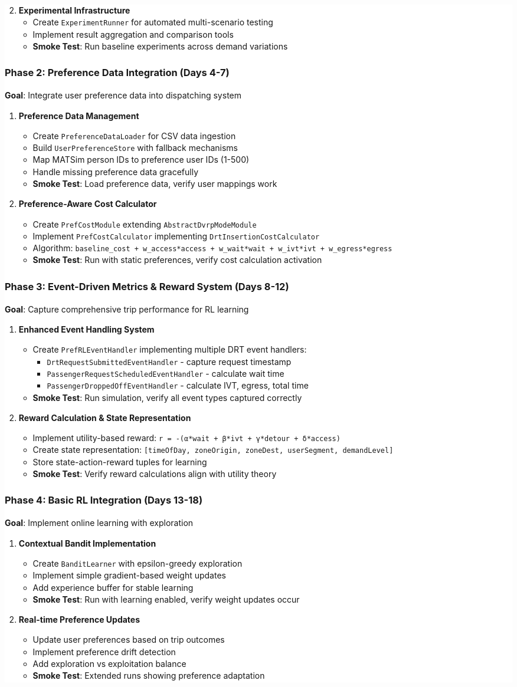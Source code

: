 2. **Experimental Infrastructure**
   - Create `ExperimentRunner` for automated multi-scenario testing
   - Implement result aggregation and comparison tools
   - **Smoke Test**: Run baseline experiments across demand variations

### Phase 2: Preference Data Integration (Days 4-7)
**Goal**: Integrate user preference data into dispatching system

1. **Preference Data Management**
   - Create `PreferenceDataLoader` for CSV data ingestion
   - Build `UserPreferenceStore` with fallback mechanisms
   - Map MATSim person IDs to preference user IDs (1-500)
   - Handle missing preference data gracefully
   - **Smoke Test**: Load preference data, verify user mappings work

2. **Preference-Aware Cost Calculator**
   - Create `PrefCostModule` extending `AbstractDvrpModeModule`
   - Implement `PrefCostCalculator` implementing `DrtInsertionCostCalculator`
   - Algorithm: `baseline_cost + w_access*access + w_wait*wait + w_ivt*ivt + w_egress*egress`
   - **Smoke Test**: Run with static preferences, verify cost calculation activation

### Phase 3: Event-Driven Metrics & Reward System (Days 8-12)
**Goal**: Capture comprehensive trip performance for RL learning

1. **Enhanced Event Handling System**
   - Create `PrefRLEventHandler` implementing multiple DRT event handlers:
     - `DrtRequestSubmittedEventHandler` - capture request timestamp
     - `PassengerRequestScheduledEventHandler` - calculate wait time
     - `PassengerDroppedOffEventHandler` - calculate IVT, egress, total time
   - **Smoke Test**: Run simulation, verify all event types captured correctly

2. **Reward Calculation & State Representation**
   - Implement utility-based reward: `r = -(α*wait + β*ivt + γ*detour + δ*access)`
   - Create state representation: `[timeOfDay, zoneOrigin, zoneDest, userSegment, demandLevel]`
   - Store state-action-reward tuples for learning
   - **Smoke Test**: Verify reward calculations align with utility theory

### Phase 4: Basic RL Integration (Days 13-18)
**Goal**: Implement online learning with exploration

1. **Contextual Bandit Implementation**
   - Create `BanditLearner` with epsilon-greedy exploration
   - Implement simple gradient-based weight updates
   - Add experience buffer for stable learning
   - **Smoke Test**: Run with learning enabled, verify weight updates occur

2. **Real-time Preference Updates**
   - Update user preferences based on trip outcomes
   - Implement preference drift detection
   - Add exploration vs exploitation balance
   - **Smoke Test**: Extended runs showing preference adaptation
